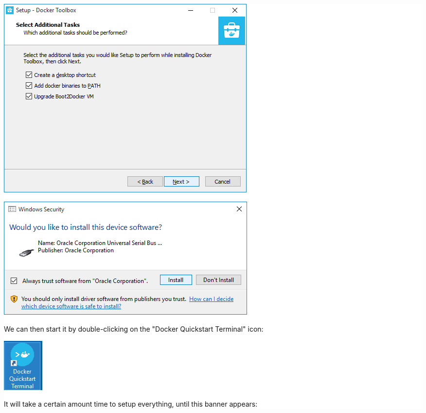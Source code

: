 ![](pictures/docker_install_windows_4.png)

![](pictures/docker_install_windows_5.png)

We can then start it by double-clicking on the "Docker Quickstart
Terminal" icon:

![](pictures/docker_install_windows_6.png)

It will take a certain amount time to setup everything, until this
banner appears:
